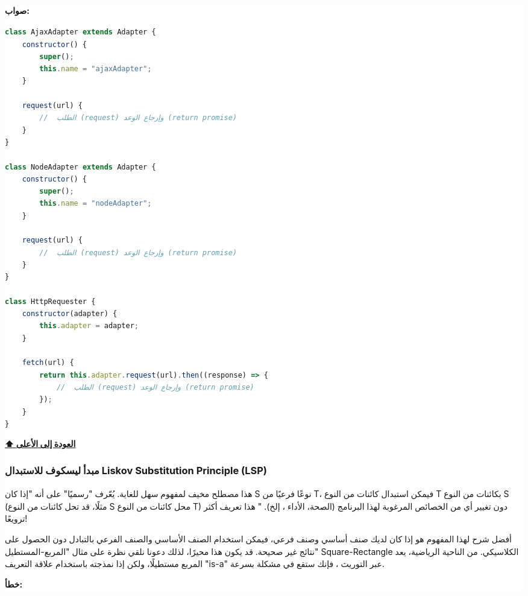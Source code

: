 **صواب:**

```javascript
class AjaxAdapter extends Adapter {
	constructor() {
		super();
		this.name = "ajaxAdapter";
	}

	request(url) {
		//  الطلب (request) وإرجاع الوعد (return promise)
	}
}

class NodeAdapter extends Adapter {
	constructor() {
		super();
		this.name = "nodeAdapter";
	}

	request(url) {
		//  الطلب (request) وإرجاع الوعد (return promise)
	}
}

class HttpRequester {
	constructor(adapter) {
		this.adapter = adapter;
	}

	fetch(url) {
		return this.adapter.request(url).then((response) => {
			//  الطلب (request) وإرجاع الوعد (return promise)
		});
	}
}
```

**[⬆ العودة إلى الأعلى](#جدول-المحتويات)**

### مبدأ ليسكوف للاستبدال‎‏ ‎‎Liskov Substitution Principle ‎(LSP)‎‏‏‏

هذا مصطلح مخيف لمفهوم سهل للغاية. يُعّرف "رسميًا" على أنه "إذا كان S نوعًا فرعيًا من T، فيمكن استبدال كائنات من النوع T بكائنات من النوع S (مثلًا، قد تحل كائنات من النوع S محل كائنات من النوع T) دون تغيير أي من الخصائص المرغوبة لهذا البرنامج (الصحة، الأداء ، إلخ). " هذا تعريف أكثر ترويعًا!

أفضل شرح لهذا المفهوم هو إذا كان لديك صنف أساسي وصنف فرعي، فيمكن استخدام الصنف الأساسي والصنف الفرعي بالتبادل دون الحصول على نتائج غير صحيحة. قد يكون هذا محيرًا، لذلك دعونا نلقي نظرة على مثال "المربع-المستطيل" Square-Rectangle الكلاسيكي. من الناحية الرياضية، يعد المربع مستطيلًا، ولكن إذا نمذجته باستخدام علاقة التعريف "is-a" عبر التوريث ، فإنك ستقع في مشكلة بسرعة.

**خطأ:**
